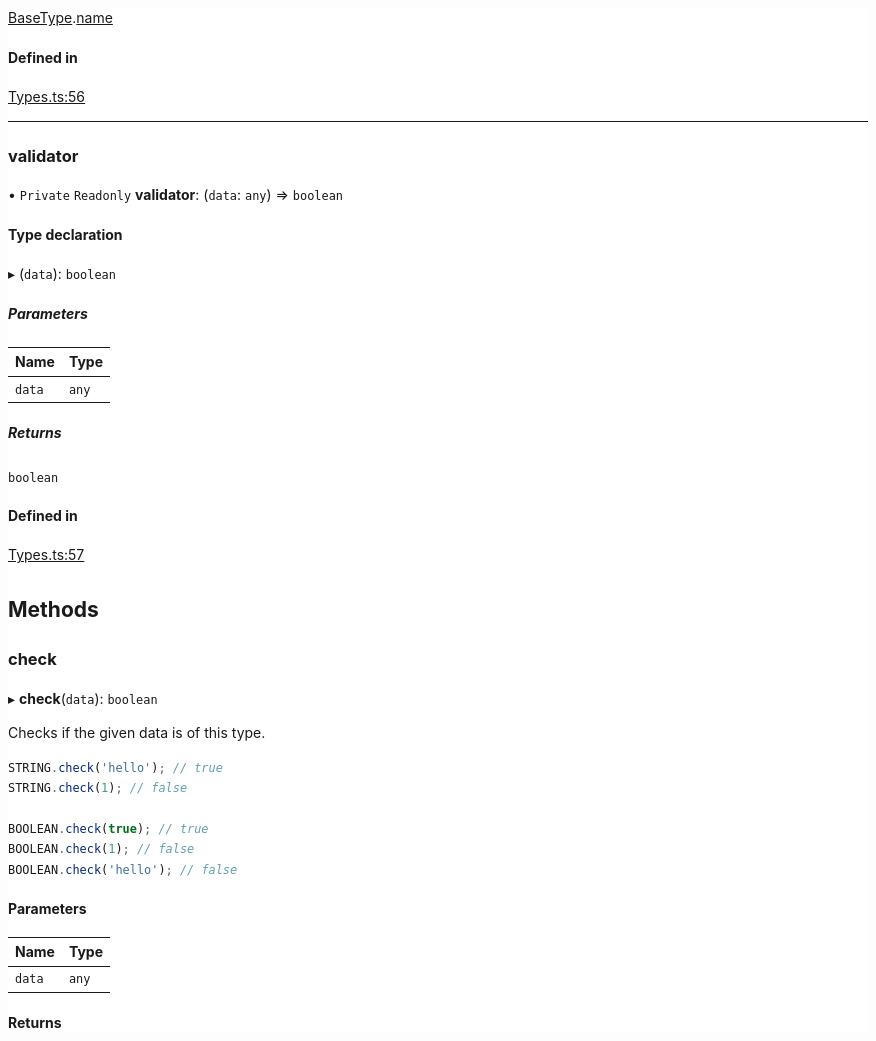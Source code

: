 [BaseType](Types.BaseType.md).[name](Types.BaseType.md#name)

#### Defined in

[Types.ts:56](https://github.com/flowi-dev/core/blob/2e969af/src/classes/Types.ts#L56)

___

### validator

• `Private` `Readonly` **validator**: (`data`: `any`) => `boolean`

#### Type declaration

▸ (`data`): `boolean`

##### Parameters

| Name | Type |
| :------ | :------ |
| `data` | `any` |

##### Returns

`boolean`

#### Defined in

[Types.ts:57](https://github.com/flowi-dev/core/blob/2e969af/src/classes/Types.ts#L57)

## Methods

### check

▸ **check**(`data`): `boolean`

Checks if the given data is of this type.
```ts
STRING.check('hello'); // true
STRING.check(1); // false

BOOLEAN.check(true); // true
BOOLEAN.check(1); // false
BOOLEAN.check('hello'); // false
```

#### Parameters

| Name | Type |
| :------ | :------ |
| `data` | `any` |

#### Returns
